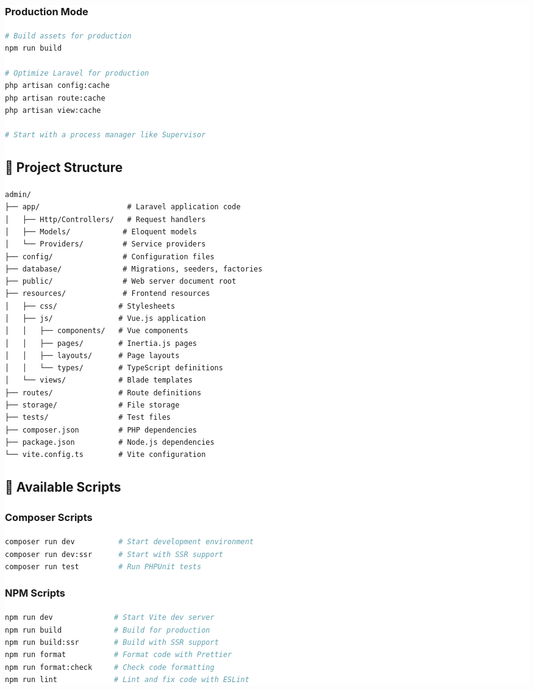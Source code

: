 ### Production Mode

```bash
# Build assets for production
npm run build

# Optimize Laravel for production
php artisan config:cache
php artisan route:cache
php artisan view:cache

# Start with a process manager like Supervisor
```

## 📁 Project Structure

```
admin/
├── app/                    # Laravel application code
│   ├── Http/Controllers/   # Request handlers
│   ├── Models/            # Eloquent models
│   └── Providers/         # Service providers
├── config/                # Configuration files
├── database/              # Migrations, seeders, factories
├── public/                # Web server document root
├── resources/             # Frontend resources
│   ├── css/              # Stylesheets
│   ├── js/               # Vue.js application
│   │   ├── components/   # Vue components
│   │   ├── pages/        # Inertia.js pages
│   │   ├── layouts/      # Page layouts
│   │   └── types/        # TypeScript definitions
│   └── views/            # Blade templates
├── routes/               # Route definitions
├── storage/              # File storage
├── tests/                # Test files
├── composer.json         # PHP dependencies
├── package.json          # Node.js dependencies
└── vite.config.ts        # Vite configuration
```

## 🔧 Available Scripts

### Composer Scripts
```bash
composer run dev          # Start development environment
composer run dev:ssr      # Start with SSR support
composer run test         # Run PHPUnit tests
```

### NPM Scripts
```bash
npm run dev              # Start Vite dev server
npm run build            # Build for production
npm run build:ssr        # Build with SSR support
npm run format           # Format code with Prettier
npm run format:check     # Check code formatting
npm run lint             # Lint and fix code with ESLint
```
